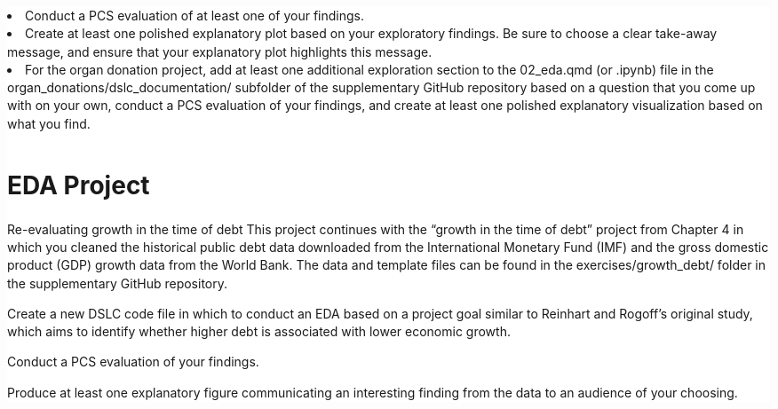 <li>Conduct a PCS evaluation of at least one of your findings.</li>

<li>Create at least one polished explanatory plot based on your exploratory findings. Be sure to choose a clear take-away message, and ensure that your explanatory plot highlights this message.</li> 
</ul>

<li>For the organ donation project, add at least one additional exploration section to the 02_eda.qmd (or .ipynb) file in the organ_donations/dslc_documentation/ subfolder of the supplementary GitHub repository based on a question that you come up with on your own, conduct a PCS evaluation of your findings, and create at least one polished explanatory visualization based on what you find.</li>
</ul>

<h1>EDA Project</h1>
Re-evaluating growth in the time of debt This project continues with the “growth in the time of debt” project from Chapter 4 in which you cleaned the historical public debt data downloaded from the International Monetary Fund (IMF) and the gross domestic product (GDP) growth data from the World Bank. The data and template files can be found in the exercises/growth_debt/ folder in the supplementary GitHub repository.

Create a new DSLC code file in which to conduct an EDA based on a project goal similar to Reinhart and Rogoff’s original study, which aims to identify whether higher debt is associated with lower economic growth.

Conduct a PCS evaluation of your findings.

Produce at least one explanatory figure communicating an interesting finding from the data to an audience of your choosing.